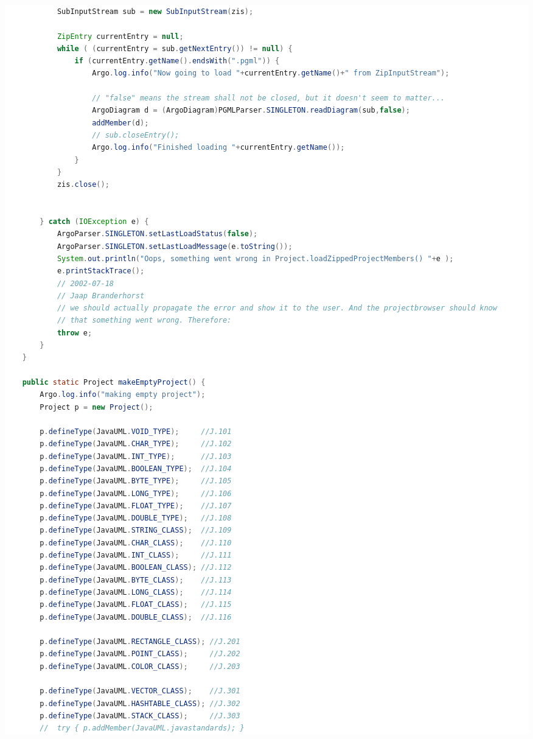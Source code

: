 ```java
            SubInputStream sub = new SubInputStream(zis);

            ZipEntry currentEntry = null;
            while ( (currentEntry = sub.getNextEntry()) != null) {
                if (currentEntry.getName().endsWith(".pgml")) {
                    Argo.log.info("Now going to load "+currentEntry.getName()+" from ZipInputStream");

                    // "false" means the stream shall not be closed, but it doesn't seem to matter...
                    ArgoDiagram d = (ArgoDiagram)PGMLParser.SINGLETON.readDiagram(sub,false);
                    addMember(d);
                    // sub.closeEntry();
                    Argo.log.info("Finished loading "+currentEntry.getName());
                }
            }
            zis.close();

	    
        } catch (IOException e) {
            ArgoParser.SINGLETON.setLastLoadStatus(false);
            ArgoParser.SINGLETON.setLastLoadMessage(e.toString());
            System.out.println("Oops, something went wrong in Project.loadZippedProjectMembers() "+e );
            e.printStackTrace();
            // 2002-07-18
            // Jaap Branderhorst
            // we should actually propagate the error and show it to the user. And the projectbrowser should know
            // that something went wrong. Therefore:
            throw e; 
        }
    }

    public static Project makeEmptyProject() {
        Argo.log.info("making empty project");
        Project p = new Project();

        p.defineType(JavaUML.VOID_TYPE);     //J.101
        p.defineType(JavaUML.CHAR_TYPE);     //J.102
        p.defineType(JavaUML.INT_TYPE);      //J.103
        p.defineType(JavaUML.BOOLEAN_TYPE);  //J.104
        p.defineType(JavaUML.BYTE_TYPE);     //J.105
        p.defineType(JavaUML.LONG_TYPE);     //J.106
        p.defineType(JavaUML.FLOAT_TYPE);    //J.107
        p.defineType(JavaUML.DOUBLE_TYPE);   //J.108
        p.defineType(JavaUML.STRING_CLASS);  //J.109
        p.defineType(JavaUML.CHAR_CLASS);    //J.110
        p.defineType(JavaUML.INT_CLASS);     //J.111
        p.defineType(JavaUML.BOOLEAN_CLASS); //J.112
        p.defineType(JavaUML.BYTE_CLASS);    //J.113
        p.defineType(JavaUML.LONG_CLASS);    //J.114
        p.defineType(JavaUML.FLOAT_CLASS);   //J.115
        p.defineType(JavaUML.DOUBLE_CLASS);  //J.116

        p.defineType(JavaUML.RECTANGLE_CLASS); //J.201
        p.defineType(JavaUML.POINT_CLASS);     //J.202
        p.defineType(JavaUML.COLOR_CLASS);     //J.203

        p.defineType(JavaUML.VECTOR_CLASS);    //J.301
        p.defineType(JavaUML.HASHTABLE_CLASS); //J.302
        p.defineType(JavaUML.STACK_CLASS);     //J.303
        // 	try { p.addMember(JavaUML.javastandards); }
```